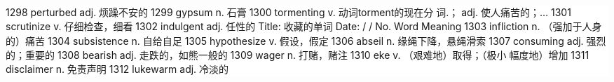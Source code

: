 1298 perturbed adj. 烦躁不安的
1299 gypsum n. 石膏
1300 tormenting v. 动词torment的现在分
词.； adj. 使人痛苦的；…
1301 scrutinize v. 仔细检查，细看
1302 indulgent adj. 任性的
Title: 收藏的单词 Date: / /
No. Word Meaning
1303 infliction n. （强加于人身的）痛苦
1304 subsistence n. 自给自足
1305 hypothesize v. 假设，假定
1306 abseil n. 缘绳下降，悬绳滑索
1307 consuming adj. 强烈的；重要的
1308 bearish adj. 走跌的，如熊一般的
1309 wager n. 打赌，赌注
1310 eke v. （艰难地）取得；（极小
幅度地）增加
1311 disclaimer n. 免责声明
1312 lukewarm adj. 冷淡的